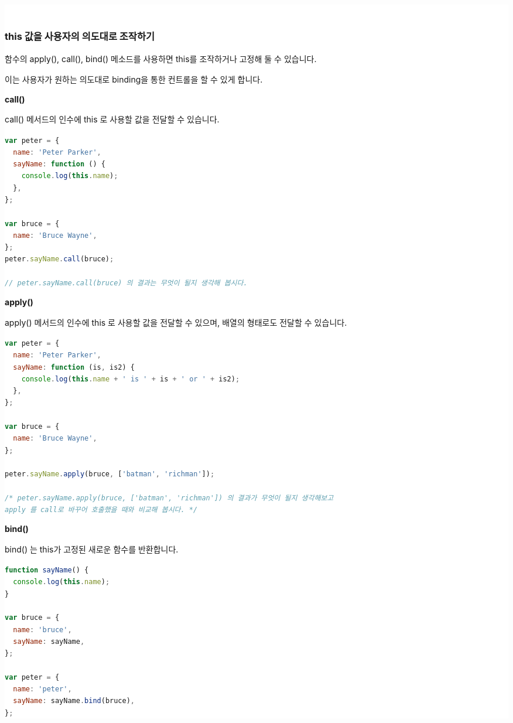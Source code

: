 <br>

### this 값을 사용자의 의도대로 조작하기

함수의 apply(), call(), bind() 메소드를 사용하면 this를 조작하거나 고정해 둘 수 있습니다.

이는 사용자가 원하는 의도대로 binding을 통한 컨트롤을 할 수 있게 합니다.

**call()**

call() 메서드의 인수에 this 로 사용할 값을 전달할 수 있습니다.

```jsx
var peter = {
  name: 'Peter Parker',
  sayName: function () {
    console.log(this.name);
  },
};

var bruce = {
  name: 'Bruce Wayne',
};
peter.sayName.call(bruce);

// peter.sayName.call(bruce) 의 결과는 무엇이 될지 생각해 봅시다.
```

**apply()**

apply() 메서드의 인수에 this 로 사용할 값을 전달할 수 있으며, 배열의 형태로도 전달할 수 있습니다.

```jsx
var peter = {
  name: 'Peter Parker',
  sayName: function (is, is2) {
    console.log(this.name + ' is ' + is + ' or ' + is2);
  },
};

var bruce = {
  name: 'Bruce Wayne',
};

peter.sayName.apply(bruce, ['batman', 'richman']);

/* peter.sayName.apply(bruce, ['batman', 'richman']) 의 결과가 무엇이 될지 생각해보고 
apply 를 call로 바꾸어 호출했을 때와 비교해 봅시다. */
```

**bind()**

bind() 는 this가 고정된 새로운 함수를 반환합니다.

```jsx
function sayName() {
  console.log(this.name);
}

var bruce = {
  name: 'bruce',
  sayName: sayName,
};

var peter = {
  name: 'peter',
  sayName: sayName.bind(bruce),
};

```